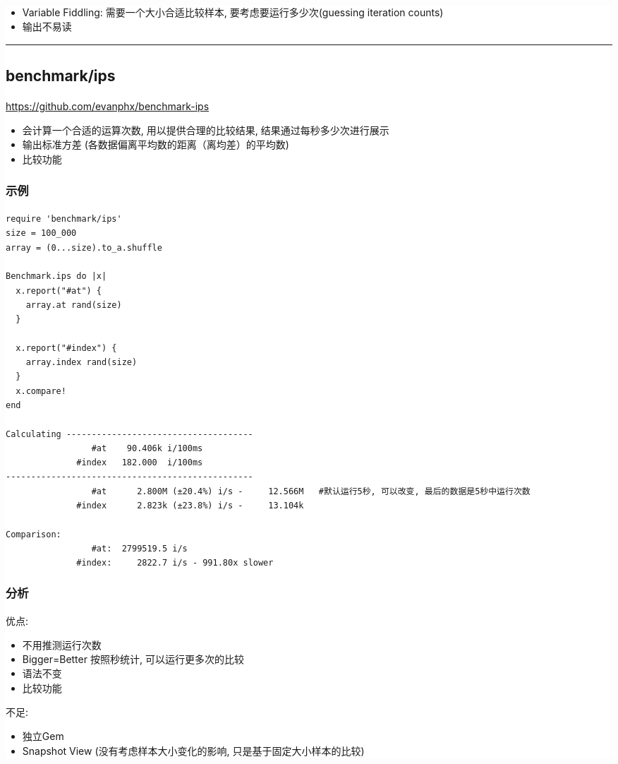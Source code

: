 * Variable Fiddling: 需要一个大小合适比较样本, 要考虑要运行多少次(guessing iteration counts)
* 输出不易读

---

## benchmark/ips

<https://github.com/evanphx/benchmark-ips>

* 会计算一个合适的运算次数, 用以提供合理的比较结果, 结果通过每秒多少次进行展示
* 输出标准方差 (各数据偏离平均数的距离（离均差）的平均数)
* 比较功能

### 示例

    require 'benchmark/ips'
    size = 100_000
    array = (0...size).to_a.shuffle

    Benchmark.ips do |x|
      x.report("#at") {
        array.at rand(size)
      }

      x.report("#index") {
        array.index rand(size)
      }
      x.compare!
    end

    Calculating -------------------------------------
                     #at    90.406k i/100ms
                  #index   182.000  i/100ms
    -------------------------------------------------
                     #at      2.800M (±20.4%) i/s -     12.566M   #默认运行5秒, 可以改变, 最后的数据是5秒中运行次数
                  #index      2.823k (±23.8%) i/s -     13.104k

    Comparison:
                     #at:  2799519.5 i/s
                  #index:     2822.7 i/s - 991.80x slower

### 分析

优点:

* 不用推测运行次数
* Bigger=Better 按照秒统计, 可以运行更多次的比较
* 语法不变
* 比较功能

不足:

* 独立Gem
* Snapshot View (没有考虑样本大小变化的影响, 只是基于固定大小样本的比较)
